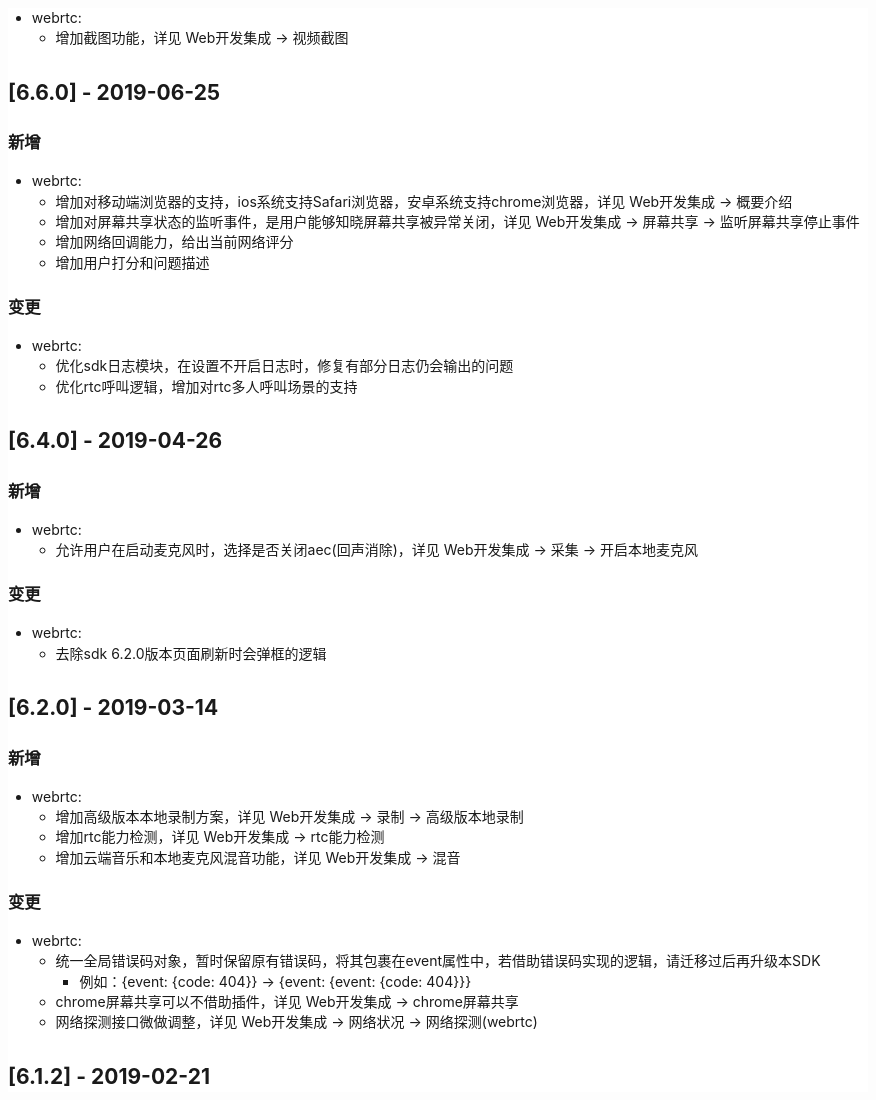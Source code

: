 * webrtc:
  * 增加截图功能，详见 Web开发集成 -> 视频截图

## [6.6.0] - 2019-06-25

### 新增

* webrtc:
  * 增加对移动端浏览器的支持，ios系统支持Safari浏览器，安卓系统支持chrome浏览器，详见 Web开发集成 -> 概要介绍
  * 增加对屏幕共享状态的监听事件，是用户能够知晓屏幕共享被异常关闭，详见 Web开发集成 -> 屏幕共享 -> 监听屏幕共享停止事件
  * 增加网络回调能力，给出当前网络评分
  * 增加用户打分和问题描述

### 变更

* webrtc:
  * 优化sdk日志模块，在设置不开启日志时，修复有部分日志仍会输出的问题
  * 优化rtc呼叫逻辑，增加对rtc多人呼叫场景的支持


## [6.4.0] - 2019-04-26

### 新增

* webrtc:
  * 允许用户在启动麦克风时，选择是否关闭aec(回声消除)，详见 Web开发集成 -> 采集 -> 开启本地麦克风

### 变更

* webrtc:
  * 去除sdk 6.2.0版本页面刷新时会弹框的逻辑
    


## [6.2.0] - 2019-03-14

### 新增

* webrtc:
  * 增加高级版本本地录制方案，详见 Web开发集成 -> 录制 -> 高级版本地录制
  * 增加rtc能力检测，详见 Web开发集成 -> rtc能力检测
  * 增加云端音乐和本地麦克风混音功能，详见 Web开发集成 -> 混音

### 变更

* webrtc:
  * 统一全局错误码对象，暂时保留原有错误码，将其包裹在event属性中，若借助错误码实现的逻辑，请迁移过后再升级本SDK
    * 例如：{event: {code: 404}} -> {event: {event: {code: 404}}}
  * chrome屏幕共享可以不借助插件，详见 Web开发集成 -> chrome屏幕共享
  * 网络探测接口微做调整，详见 Web开发集成 -> 网络状况 -> 网络探测(webrtc)


## [6.1.2] - 2019-02-21
